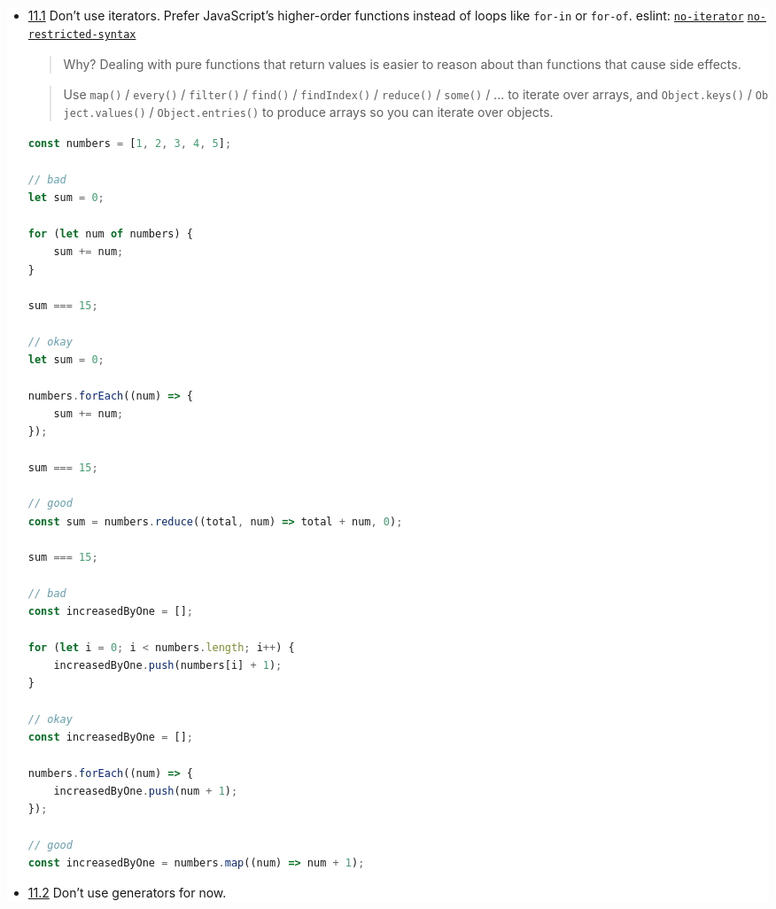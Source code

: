 <a name="iterators--nope"></a>
- [11.1](#iterators--nope) Don’t use iterators. Prefer JavaScript’s higher-order functions instead of loops like `for-in` or `for-of`. eslint: [`no-iterator`](http://eslint.org/docs/rules/no-iterator.html) [`no-restricted-syntax`](http://eslint.org/docs/rules/no-restricted-syntax)

    > Why? Dealing with pure functions that return values is easier to reason about than functions that cause side effects.

    > Use `map()` / `every()` / `filter()` / `find()` / `findIndex()` / `reduce()` / `some()` / ... to iterate over arrays, and `Object.keys()` / `Object.values()` / `Object.entries()` to produce arrays so you can iterate over objects.

    ```javascript
    const numbers = [1, 2, 3, 4, 5];

    // bad
    let sum = 0;

    for (let num of numbers) {
        sum += num;
    }

    sum === 15;

    // okay
    let sum = 0;

    numbers.forEach((num) => {
        sum += num;
    });

    sum === 15;

    // good
    const sum = numbers.reduce((total, num) => total + num, 0);

    sum === 15;

    // bad
    const increasedByOne = [];

    for (let i = 0; i < numbers.length; i++) {
        increasedByOne.push(numbers[i] + 1);
    }

    // okay
    const increasedByOne = [];

    numbers.forEach((num) => {
        increasedByOne.push(num + 1);
    });

    // good
    const increasedByOne = numbers.map((num) => num + 1);
    ```

<a name="generators--nope"></a>
- [11.2](#generators--nope) Don’t use generators for now.
